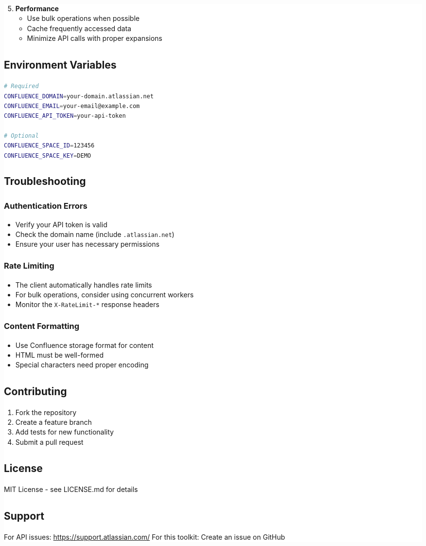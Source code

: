 5. **Performance**
   - Use bulk operations when possible
   - Cache frequently accessed data
   - Minimize API calls with proper expansions

## Environment Variables

```bash
# Required
CONFLUENCE_DOMAIN=your-domain.atlassian.net
CONFLUENCE_EMAIL=your-email@example.com
CONFLUENCE_API_TOKEN=your-api-token

# Optional
CONFLUENCE_SPACE_ID=123456
CONFLUENCE_SPACE_KEY=DEMO
```

## Troubleshooting

### Authentication Errors
- Verify your API token is valid
- Check the domain name (include `.atlassian.net`)
- Ensure your user has necessary permissions

### Rate Limiting
- The client automatically handles rate limits
- For bulk operations, consider using concurrent workers
- Monitor the `X-RateLimit-*` response headers

### Content Formatting
- Use Confluence storage format for content
- HTML must be well-formed
- Special characters need proper encoding

## Contributing

1. Fork the repository
2. Create a feature branch
3. Add tests for new functionality
4. Submit a pull request

## License

MIT License - see LICENSE.md for details

## Support

For API issues: https://support.atlassian.com/
For this toolkit: Create an issue on GitHub